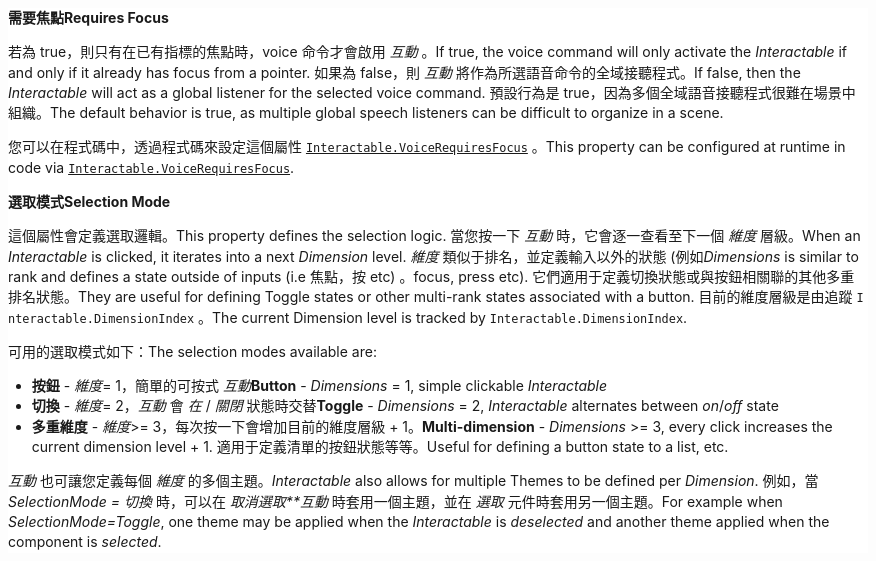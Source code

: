 <span data-ttu-id="66364-158">**需要焦點**</span><span class="sxs-lookup"><span data-stu-id="66364-158">**Requires Focus**</span></span>

<span data-ttu-id="66364-159">若為 true，則只有在已有指標的焦點時，voice 命令才會啟用 *互動* 。</span><span class="sxs-lookup"><span data-stu-id="66364-159">If true, the voice command will only activate the *Interactable* if and only if it already has focus from a pointer.</span></span> <span data-ttu-id="66364-160">如果為 false，則 *互動* 將作為所選語音命令的全域接聽程式。</span><span class="sxs-lookup"><span data-stu-id="66364-160">If false, then the *Interactable* will act as a global listener for the selected voice command.</span></span> <span data-ttu-id="66364-161">預設行為是 true，因為多個全域語音接聽程式很難在場景中組織。</span><span class="sxs-lookup"><span data-stu-id="66364-161">The default behavior is true, as multiple global speech listeners can be difficult to organize in a scene.</span></span>

<span data-ttu-id="66364-162">您可以在程式碼中，透過程式碼來設定這個屬性 [`Interactable.VoiceRequiresFocus`](xref:Microsoft.MixedReality.Toolkit.UI.Interactable.VoiceRequiresFocus) 。</span><span class="sxs-lookup"><span data-stu-id="66364-162">This property can be configured at runtime in code via [`Interactable.VoiceRequiresFocus`](xref:Microsoft.MixedReality.Toolkit.UI.Interactable.VoiceRequiresFocus).</span></span>

<span data-ttu-id="66364-163">**選取模式**</span><span class="sxs-lookup"><span data-stu-id="66364-163">**Selection Mode**</span></span>

<span data-ttu-id="66364-164">這個屬性會定義選取邏輯。</span><span class="sxs-lookup"><span data-stu-id="66364-164">This property defines the selection logic.</span></span> <span data-ttu-id="66364-165">當您按一下 *互動* 時，它會逐一查看至下一個 *維度* 層級。</span><span class="sxs-lookup"><span data-stu-id="66364-165">When an *Interactable* is clicked, it iterates into a next *Dimension* level.</span></span> <span data-ttu-id="66364-166">*維度* 類似于排名，並定義輸入以外的狀態 (例如</span><span class="sxs-lookup"><span data-stu-id="66364-166">*Dimensions* is similar to rank and defines a state outside of inputs (i.e</span></span> <span data-ttu-id="66364-167">焦點，按 etc) 。</span><span class="sxs-lookup"><span data-stu-id="66364-167">focus, press etc).</span></span> <span data-ttu-id="66364-168">它們適用于定義切換狀態或與按鈕相關聯的其他多重排名狀態。</span><span class="sxs-lookup"><span data-stu-id="66364-168">They are useful for defining Toggle states or other multi-rank states associated with a button.</span></span> <span data-ttu-id="66364-169">目前的維度層級是由追蹤 `Interactable.DimensionIndex` 。</span><span class="sxs-lookup"><span data-stu-id="66364-169">The current Dimension level is tracked by `Interactable.DimensionIndex`.</span></span>

<span data-ttu-id="66364-170">可用的選取模式如下：</span><span class="sxs-lookup"><span data-stu-id="66364-170">The selection modes available are:</span></span>

* <span data-ttu-id="66364-171">**按鈕**  - *維度*= 1，簡單的可按式 *互動*</span><span class="sxs-lookup"><span data-stu-id="66364-171">**Button** - *Dimensions* = 1, simple clickable *Interactable*</span></span>
* <span data-ttu-id="66364-172">**切換**  - *維度*= 2，*互動* 會 *在* / *關閉* 狀態時交替</span><span class="sxs-lookup"><span data-stu-id="66364-172">**Toggle** - *Dimensions* = 2, *Interactable* alternates between *on*/*off* state</span></span>
* <span data-ttu-id="66364-173">**多重維度**  - *維度*>= 3，每次按一下會增加目前的維度層級 + 1。</span><span class="sxs-lookup"><span data-stu-id="66364-173">**Multi-dimension** - *Dimensions* >= 3, every click increases the current dimension level + 1.</span></span> <span data-ttu-id="66364-174">適用于定義清單的按鈕狀態等等。</span><span class="sxs-lookup"><span data-stu-id="66364-174">Useful for defining a button state to a list, etc.</span></span>

<span data-ttu-id="66364-175">*互動* 也可讓您定義每個 *維度* 的多個主題。</span><span class="sxs-lookup"><span data-stu-id="66364-175">*Interactable* also allows for multiple Themes to be defined per *Dimension*.</span></span> <span data-ttu-id="66364-176">例如，當 *SelectionMode = 切換* 時，可以在 *取消選取\*\*互動* 時套用一個主題，並在 *選取* 元件時套用另一個主題。</span><span class="sxs-lookup"><span data-stu-id="66364-176">For example when *SelectionMode=Toggle*, one theme may be applied when the *Interactable* is *deselected* and another theme applied when the component is *selected*.</span></span>
